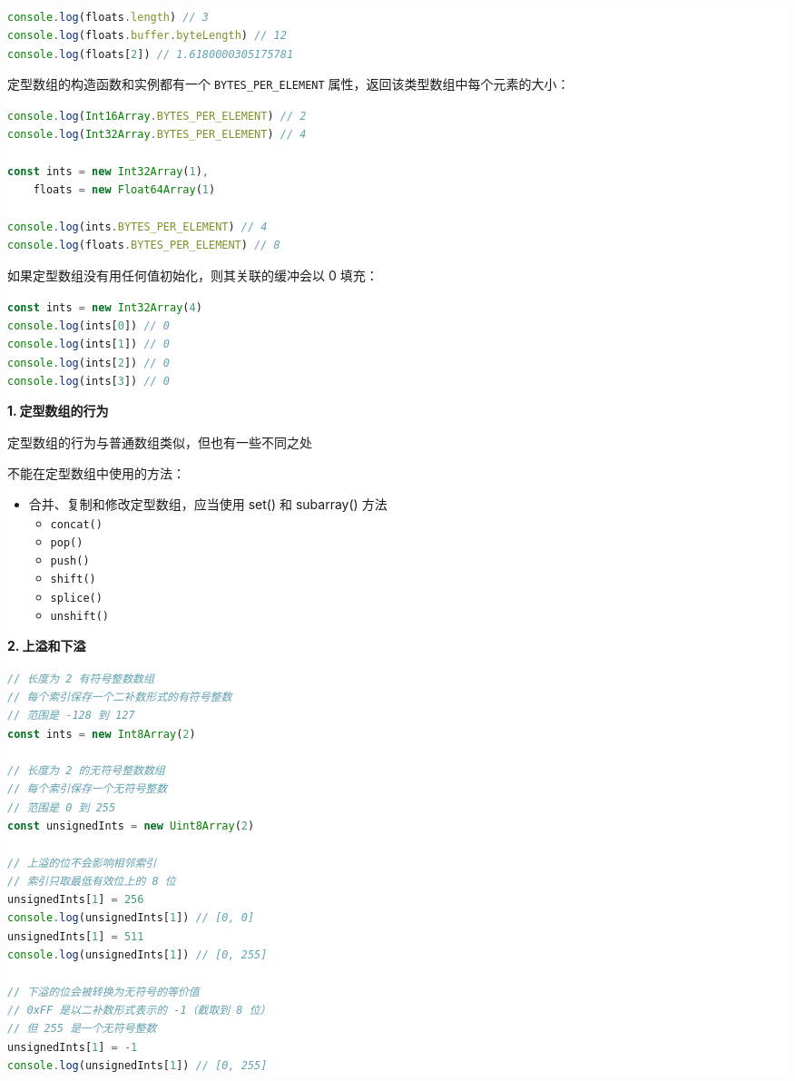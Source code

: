 ```js
console.log(floats.length) // 3
console.log(floats.buffer.byteLength) // 12
console.log(floats[2]) // 1.6180000305175781
```

定型数组的构造函数和实例都有一个 `BYTES_PER_ELEMENT` 属性，返回该类型数组中每个元素的大小：

```js
console.log(Int16Array.BYTES_PER_ELEMENT) // 2
console.log(Int32Array.BYTES_PER_ELEMENT) // 4

const ints = new Int32Array(1),
	floats = new Float64Array(1)

console.log(ints.BYTES_PER_ELEMENT) // 4
console.log(floats.BYTES_PER_ELEMENT) // 8
```

如果定型数组没有用任何值初始化，则其关联的缓冲会以 0 填充：

```js
const ints = new Int32Array(4)
console.log(ints[0]) // 0
console.log(ints[1]) // 0
console.log(ints[2]) // 0
console.log(ints[3]) // 0
```

**1. 定型数组的行为**

定型数组的行为与普通数组类似，但也有一些不同之处

不能在定型数组中使用的方法：

- 合并、复制和修改定型数组，应当使用 set() 和 subarray() 方法
  - `concat()`
  - `pop()`
  - `push()`
  - `shift()`
  - `splice()`
  - `unshift()`

**2. 上溢和下溢**

```js
// 长度为 2 有符号整数数组
// 每个索引保存一个二补数形式的有符号整数
// 范围是 -128 到 127
const ints = new Int8Array(2)

// 长度为 2 的无符号整数数组
// 每个索引保存一个无符号整数
// 范围是 0 到 255
const unsignedInts = new Uint8Array(2)

// 上溢的位不会影响相邻索引
// 索引只取最低有效位上的 8 位
unsignedInts[1] = 256
console.log(unsignedInts[1]) // [0, 0]
unsignedInts[1] = 511
console.log(unsignedInts[1]) // [0, 255]

// 下溢的位会被转换为无符号的等价值
// 0xFF 是以二补数形式表示的 -1（截取到 8 位）
// 但 255 是一个无符号整数
unsignedInts[1] = -1
console.log(unsignedInts[1]) // [0, 255]

```